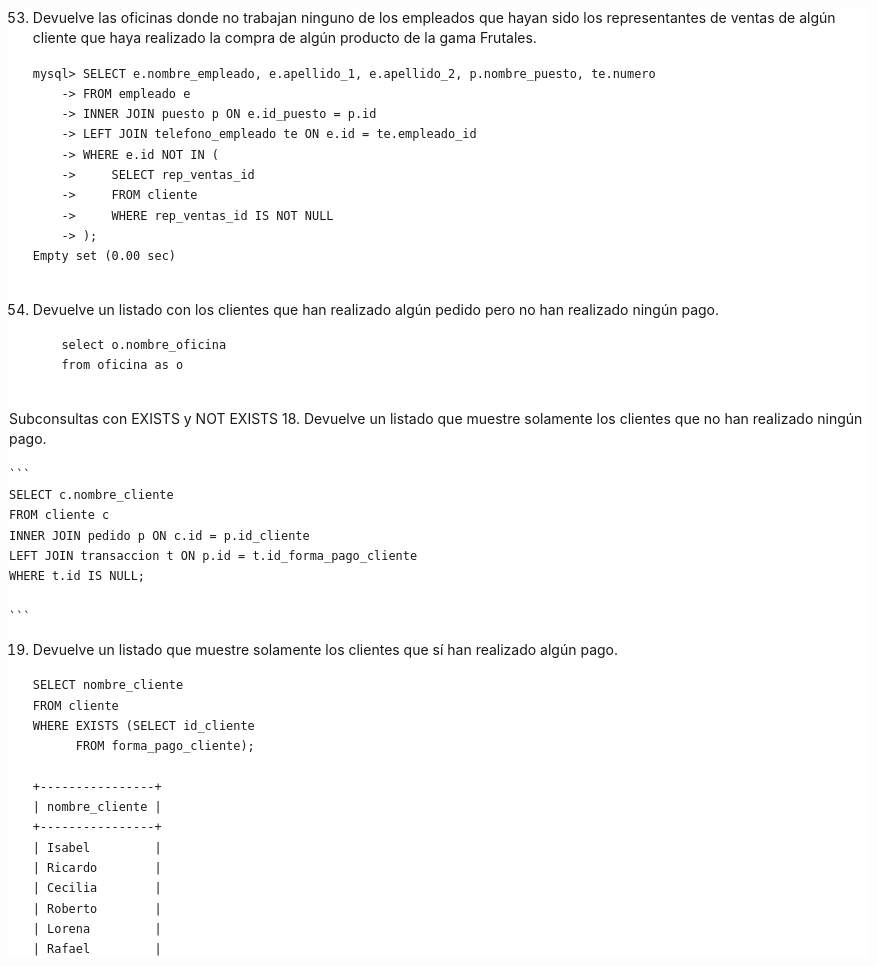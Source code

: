     

53. Devuelve las oficinas donde no trabajan ninguno de los empleados que
    hayan sido los representantes de ventas de algún cliente que haya realizado
    la compra de algún producto de la gama Frutales.

    ```
    mysql> SELECT e.nombre_empleado, e.apellido_1, e.apellido_2, p.nombre_puesto, te.numero
        -> FROM empleado e
        -> INNER JOIN puesto p ON e.id_puesto = p.id
        -> LEFT JOIN telefono_empleado te ON e.id = te.empleado_id
        -> WHERE e.id NOT IN (
        ->     SELECT rep_ventas_id
        ->     FROM cliente
        ->     WHERE rep_ventas_id IS NOT NULL
        -> );
    Empty set (0.00 sec)
    
    
    ```

    

54. Devuelve un listado con los clientes que han realizado algún pedido pero no
    han realizado ningún pago.

    ```
    	select o.nombre_oficina 
    	from oficina as o
    	
    
    ```

    

Subconsultas con EXISTS y NOT EXISTS
18. Devuelve un listado que muestre solamente los clientes que no han
    realizado ningún pago.

    ```
    SELECT c.nombre_cliente
    FROM cliente c
    INNER JOIN pedido p ON c.id = p.id_cliente
    LEFT JOIN transaccion t ON p.id = t.id_forma_pago_cliente
    WHERE t.id IS NULL;
    
    ```

    

19. Devuelve un listado que muestre solamente los clientes que sí han realizado
    algún pago.

    ```
    SELECT nombre_cliente
    FROM cliente 
    WHERE EXISTS (SELECT id_cliente 
          FROM forma_pago_cliente);
    
    +----------------+
    | nombre_cliente |
    +----------------+
    | Isabel         |
    | Ricardo        |
    | Cecilia        |
    | Roberto        |
    | Lorena         |
    | Rafael         |
